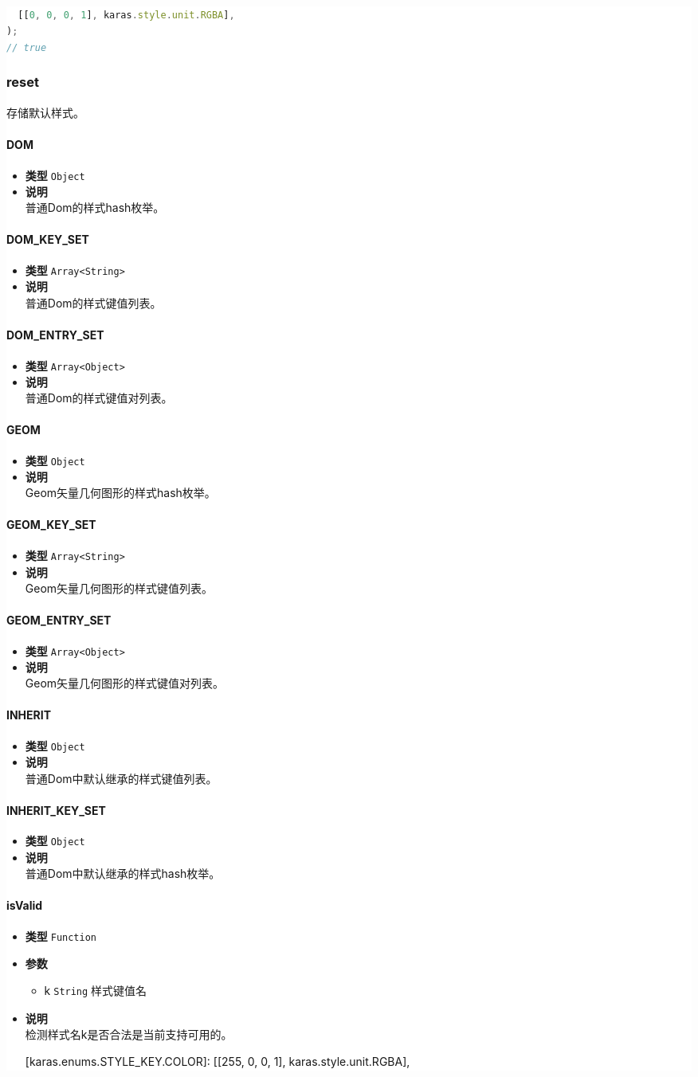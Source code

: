 ```jsx
  [[0, 0, 0, 1], karas.style.unit.RGBA],
);
// true
```

### reset
存储默认样式。

#### DOM
* **类型** `Object`
* **说明**  
普通Dom的样式hash枚举。

#### DOM_KEY_SET
* **类型** `Array<String>`
* **说明**  
普通Dom的样式键值列表。

#### DOM_ENTRY_SET
* **类型** `Array<Object>`
* **说明**  
普通Dom的样式键值对列表。

#### GEOM
* **类型** `Object`
* **说明**  
Geom矢量几何图形的样式hash枚举。

#### GEOM_KEY_SET
* **类型** `Array<String>`
* **说明**  
Geom矢量几何图形的样式键值列表。

#### GEOM_ENTRY_SET
* **类型** `Array<Object>`
* **说明**  
Geom矢量几何图形的样式键值对列表。

#### INHERIT
* **类型** `Object`
* **说明**  
普通Dom中默认继承的样式键值列表。

#### INHERIT_KEY_SET
* **类型** `Object`
* **说明**  
普通Dom中默认继承的样式hash枚举。

#### isValid
* **类型** `Function`
* **参数**
  * k `String`
  样式键值名
* **说明**  
检测样式名k是否合法是当前支持可用的。


  [karas.enums.STYLE_KEY.COLOR]: [[255, 0, 0, 1], karas.style.unit.RGBA],